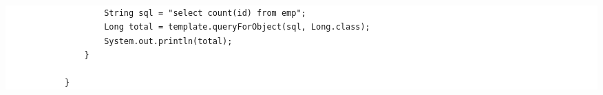 ```
			        String sql = "select count(id) from emp";
			        Long total = template.queryForObject(sql, Long.class);
			        System.out.println(total);
			    }
			
			}
```